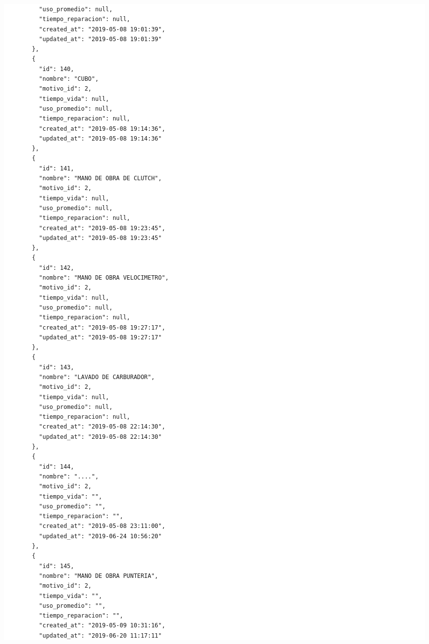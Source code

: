               "uso_promedio": null,
              "tiempo_reparacion": null,
              "created_at": "2019-05-08 19:01:39",
              "updated_at": "2019-05-08 19:01:39"
            },
            {
              "id": 140,
              "nombre": "CUBO",
              "motivo_id": 2,
              "tiempo_vida": null,
              "uso_promedio": null,
              "tiempo_reparacion": null,
              "created_at": "2019-05-08 19:14:36",
              "updated_at": "2019-05-08 19:14:36"
            },
            {
              "id": 141,
              "nombre": "MANO DE OBRA DE CLUTCH",
              "motivo_id": 2,
              "tiempo_vida": null,
              "uso_promedio": null,
              "tiempo_reparacion": null,
              "created_at": "2019-05-08 19:23:45",
              "updated_at": "2019-05-08 19:23:45"
            },
            {
              "id": 142,
              "nombre": "MANO DE OBRA VELOCIMETRO",
              "motivo_id": 2,
              "tiempo_vida": null,
              "uso_promedio": null,
              "tiempo_reparacion": null,
              "created_at": "2019-05-08 19:27:17",
              "updated_at": "2019-05-08 19:27:17"
            },
            {
              "id": 143,
              "nombre": "LAVADO DE CARBURADOR",
              "motivo_id": 2,
              "tiempo_vida": null,
              "uso_promedio": null,
              "tiempo_reparacion": null,
              "created_at": "2019-05-08 22:14:30",
              "updated_at": "2019-05-08 22:14:30"
            },
            {
              "id": 144,
              "nombre": "....",
              "motivo_id": 2,
              "tiempo_vida": "",
              "uso_promedio": "",
              "tiempo_reparacion": "",
              "created_at": "2019-05-08 23:11:00",
              "updated_at": "2019-06-24 10:56:20"
            },
            {
              "id": 145,
              "nombre": "MANO DE OBRA PUNTERIA",
              "motivo_id": 2,
              "tiempo_vida": "",
              "uso_promedio": "",
              "tiempo_reparacion": "",
              "created_at": "2019-05-09 10:31:16",
              "updated_at": "2019-06-20 11:17:11"